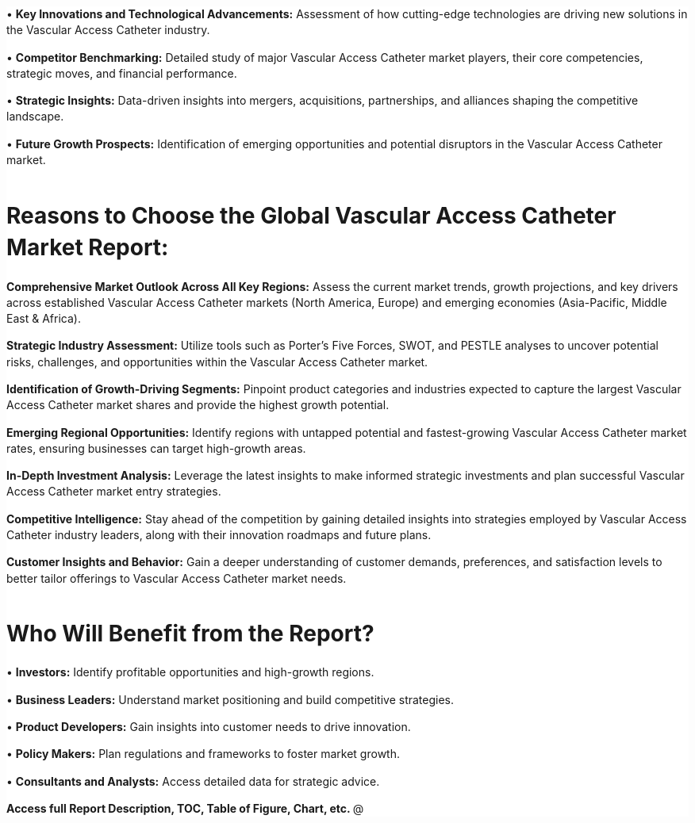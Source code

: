 • <strong>Key Innovations and Technological Advancements:</strong> Assessment of how cutting-edge technologies are driving new solutions in the Vascular Access Catheter industry.

• <strong>Competitor Benchmarking:</strong> Detailed study of major Vascular Access Catheter market players, their core competencies, strategic moves, and financial performance.

• <strong>Strategic Insights:</strong> Data-driven insights into mergers, acquisitions, partnerships, and alliances shaping the competitive landscape.

• <strong>Future Growth Prospects:</strong> Identification of emerging opportunities and potential disruptors in the Vascular Access Catheter market.

# <strong>Reasons to Choose the Global Vascular Access Catheter Market Report:</strong>

<strong>Comprehensive Market Outlook Across All Key Regions:</strong>
Assess the current market trends, growth projections, and key drivers across established Vascular Access Catheter markets (North America, Europe) and emerging economies (Asia-Pacific, Middle East & Africa).

<strong>Strategic Industry Assessment:</strong>
Utilize tools such as Porter’s Five Forces, SWOT, and PESTLE analyses to uncover potential risks, challenges, and opportunities within the Vascular Access Catheter market.

<strong>Identification of Growth-Driving Segments:</strong>
Pinpoint product categories and industries expected to capture the largest Vascular Access Catheter market shares and provide the highest growth potential.

<strong>Emerging Regional Opportunities:</strong>
Identify regions with untapped potential and fastest-growing Vascular Access Catheter market rates, ensuring businesses can target high-growth areas.

<strong>In-Depth Investment Analysis:</strong>
Leverage the latest insights to make informed strategic investments and plan successful Vascular Access Catheter market entry strategies.

<strong>Competitive Intelligence:</strong>
Stay ahead of the competition by gaining detailed insights into strategies employed by Vascular Access Catheter industry leaders, along with their innovation roadmaps and future plans.

<strong>Customer Insights and Behavior:</strong>
Gain a deeper understanding of customer demands, preferences, and satisfaction levels to better tailor offerings to Vascular Access Catheter market needs.

# <strong>Who Will Benefit from the Report?</strong>

• <strong>Investors:</strong> Identify profitable opportunities and high-growth regions.

• <strong>Business Leaders:</strong> Understand market positioning and build competitive strategies.

• <strong>Product Developers:</strong> Gain insights into customer needs to drive innovation.

• <strong>Policy Makers:</strong> Plan regulations and frameworks to foster market growth.

• <strong>Consultants and Analysts:</strong> Access detailed data for strategic advice.
</ul>
<strong>Access full Report Description, TOC, Table of Figure, Chart, etc. </strong>@  <a href= style=color:#0000ff;></a></font>
